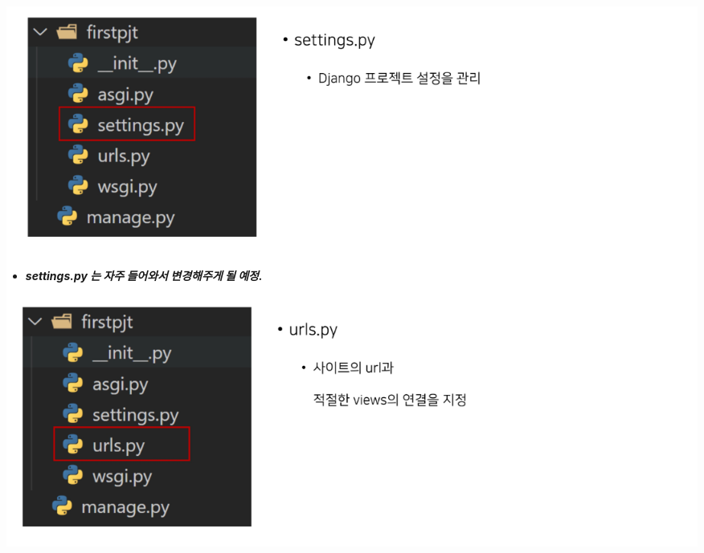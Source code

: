 <img src="Django.assets/image-20220830111240577.png" alt="image-20220830111240577" style="zoom:80%;" />

- ***settings.py 는 자주 들어와서 변경해주게 될 예정.***

<img src="Django.assets/image-20220830111245677.png" alt="image-20220830111245677" style="zoom:80%;" />
